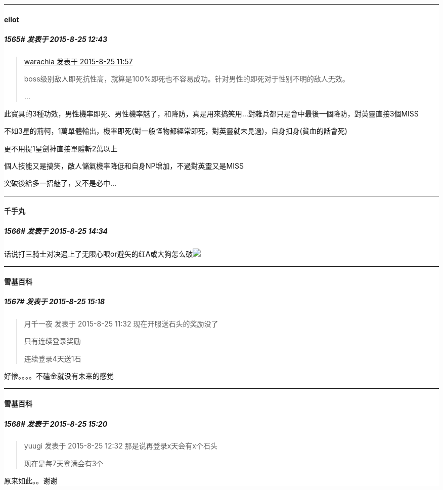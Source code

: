 *****

####  eilot  
##### 1565#       发表于 2015-8-25 12:43


<blockquote><a href="httphttps://bbs.saraba1st.com/2b/forum.php?mod=redirect&amp;goto=findpost&amp;pid=29960866&amp;ptid=1085254" target="_blank">warachia 发表于 2015-8-25 11:57</a>

boss级别敌人即死抗性高，就算是100%即死也不容易成功。针对男性的即死对于性别不明的敌人无效。

 ...</blockquote>
此寶具的3種功效，男性機率即死、男性機率魅了，和降防，真是用來搞笑用...對雜兵都只是會中最後一個降防，對英靈直接3個MISS

不如3星的荊軻，1萬單體輸出，機率即死(對一般怪物都經常即死，對英靈就未見過)，自身扣身(貧血的話會死)

更不用提1星劍神直接單體斬2萬以上


個人技能又是搞笑，敵人儲氣機率降低和自身NP增加，不過對英靈又是MISS

突破後給多一招魅了，又不是必中...


*****

####  千手丸  
##### 1566#       发表于 2015-8-25 14:34


话说打三骑士对决遇上了无限心眼or避矢的红A或大狗怎么破<img src="https://static.saraba1st.com/image/smiley/face/149.gif" referrerpolicy="no-referrer">


*****

####  雪基百科  
##### 1567#       发表于 2015-8-25 15:18


<blockquote>月千一夜 发表于 2015-8-25 11:32
现在开服送石头的奖励没了

只有连续登录奖励

连续登录4天送1石</blockquote>
好惨。。。。不磕金就没有未来的感觉


*****

####  雪基百科  
##### 1568#       发表于 2015-8-25 15:20


<blockquote>yuugi 发表于 2015-8-25 12:32
那是说再登录x天会有x个石头


现在是每7天登满会有3个
</blockquote>
原来如此。。谢谢
